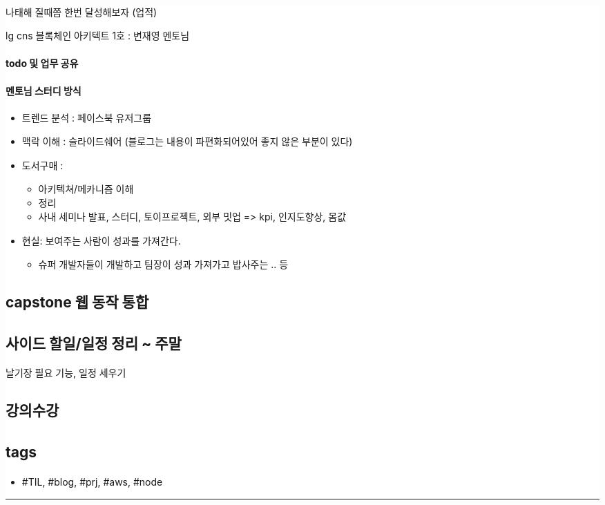 나태해 질때쯤 한번 달성해보자 (업적)

lg cns 블록체인 아키텍트 1호 : 변재영 멘토님


#### todo 및 업무 공유





#### 멘토님 스터디 방식

- 트렌드 분석 : 페이스북 유저그룹
- 맥락 이해 : 슬라이드쉐어 (블로그는 내용이 파편화되어있어 좋지 않은 부분이 있다)
- 도서구매 : 
  - 아키텍쳐/메카니즘 이해
  - 정리
  - 사내 세미나 발표, 스터디, 토이프로젝트, 외부 밋업 => kpi, 인지도향상, 몸값

- 현실: 보여주는 사람이 성과를 가져간다.
  - 슈퍼 개발자들이 개발하고 팀장이 성과 가져가고 밥사주는 .. 등









## capstone 웹 동작 통합

## 사이드 할일/일정 정리 ~ 주말

날기장 필요 기능, 일정 세우기


## 강의수강





## tags
- \#TIL, \#blog, \#prj, \#aws, \#node

--------------------------